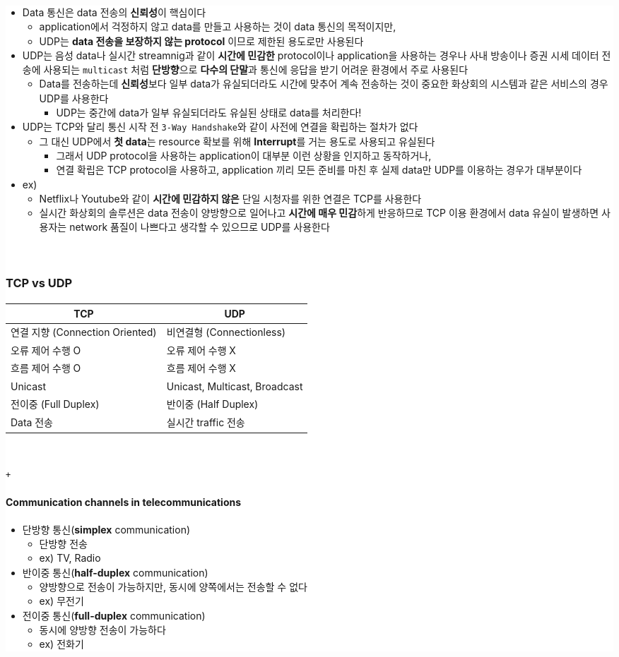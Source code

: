 - Data 통신은 data 전송의 **신뢰성**이 핵심이다
  - application에서 걱정하지 않고 data를 만들고 사용하는 것이 data 통신의 목적이지만,
  - UDP는 **data 전송을 보장하지 않는 protocol** 이므로 제한된 용도로만 사용된다
- UDP는 음성 data나 실시간 streamnig과 같이 **시간에 민감한** protocol이나 application을 사용하는 경우나 사내 방송이나 증권 시세 데이터 전송에 사용되는 `multicast` 처럼 **단방향**으로 **다수의 단말**과 통신에 응답을 받기 어려운 환경에서 주로 사용된다
  - Data를 전송하는데 **신뢰성**보다 일부 data가 유실되더라도 시간에 맞추어 계속 전송하는 것이 중요한 화상회의 시스템과 같은 서비스의 경우 UDP를 사용한다
    - UDP는 중간에 data가 일부 유실되더라도 유실된 상태로 data를 처리한다!
- UDP는 TCP와 달리 통신 시작 전 `3-Way Handshake`와 같이 사전에 연결을 확립하는 절차가 없다
  - 그 대신 UDP에서 **첫 data**는 resource 확보를 위해 **Interrupt**를 거는 용도로  사용되고 유실된다
    - 그래서 UDP protocol을 사용하는 application이 대부분 이런 상황을 인지하고 동작하거나,
    - 연결 확립은 TCP protocol을 사용하고, application 끼리 모든 준비를 마친 후 실제 data만 UDP를 이용하는 경우가 대부분이다
- ex)
  - Netflix나 Youtube와 같이 **시간에 민감하지 않은** 단일 시청자를 위한 연결은 TCP를 사용한다
  - 실시간 화상회의 솔루션은 data 전송이 양방향으로 일어나고 **시간에 매우 민감**하게 반응하므로 TCP 이용 환경에서 data 유실이 발생하면 사용자는 network 품질이 나쁘다고 생각할 수 있으므로 UDP를 사용한다

<br>

### TCP vs UDP

| TCP                             | UDP                           |
| ------------------------------- | ----------------------------- |
| 연결 지향 (Connection Oriented) | 비연결형 (Connectionless)     |
| 오류 제어 수행 O                | 오류 제어 수행 X              |
| 흐름 제어 수행 O                | 흐름 제어 수행 X              |
| Unicast                         | Unicast, Multicast, Broadcast |
| 전이중 (Full Duplex)            | 반이중 (Half Duplex)          |
| Data 전송                       | 실시간 traffic 전송           |

<br>

`+`

#### Communication channels in telecommunications

- 단방향 통신(**simplex** communication)
  - 단방향 전송
  - ex) TV, Radio
- 반이중 통신(**half-duplex** communication)
  - 양방향으로 전송이 가능하지만, 동시에 양쪽에서는 전송할 수 없다
  - ex) 무전기
- 전이중 통신(**full-duplex** communication)
  - 동시에 양방향 전송이 가능하다
  - ex) 전화기
